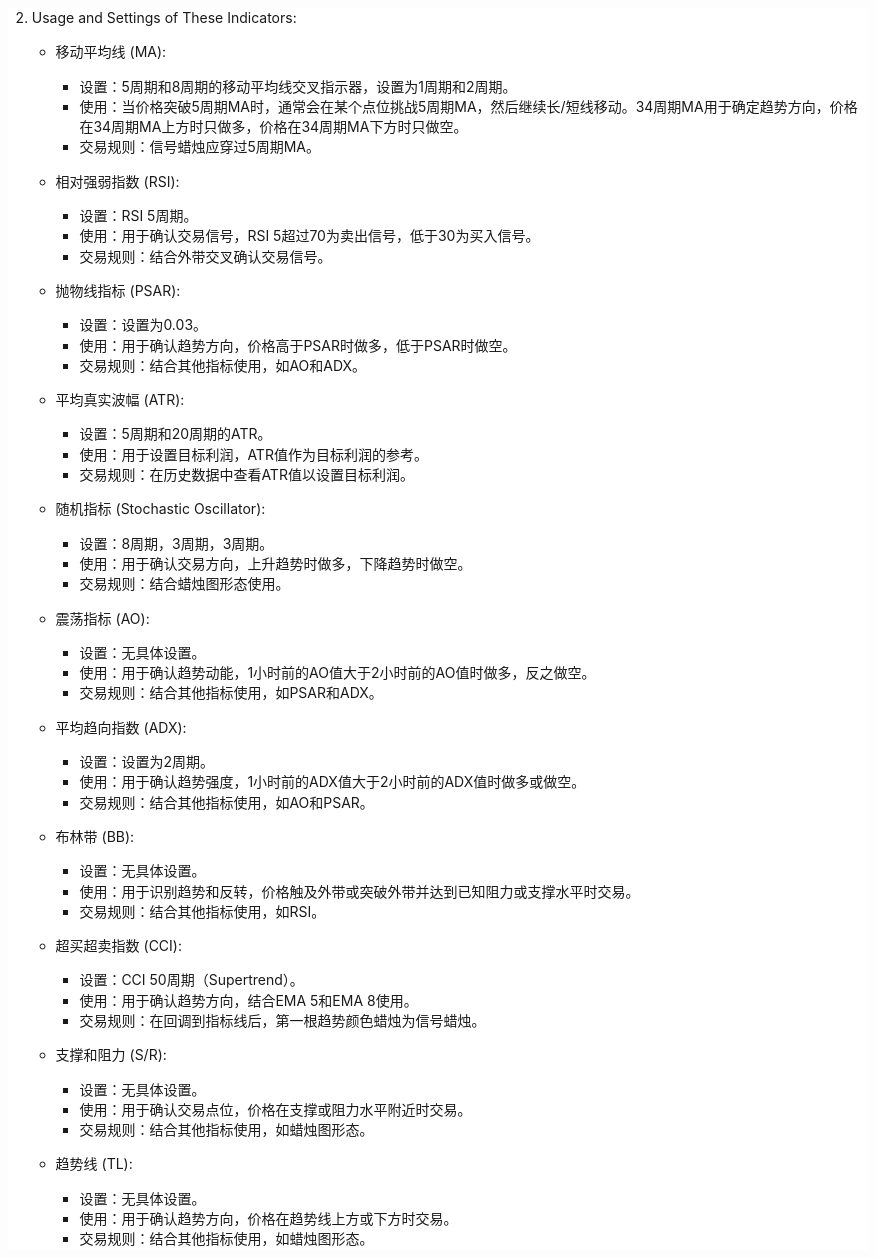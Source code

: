 2. Usage and Settings of These Indicators:
   - 移动平均线 (MA):
     - 设置：5周期和8周期的移动平均线交叉指示器，设置为1周期和2周期。
     - 使用：当价格突破5周期MA时，通常会在某个点位挑战5周期MA，然后继续长/短线移动。34周期MA用于确定趋势方向，价格在34周期MA上方时只做多，价格在34周期MA下方时只做空。
     - 交易规则：信号蜡烛应穿过5周期MA。

   - 相对强弱指数 (RSI):
     - 设置：RSI 5周期。
     - 使用：用于确认交易信号，RSI 5超过70为卖出信号，低于30为买入信号。
     - 交易规则：结合外带交叉确认交易信号。

   - 抛物线指标 (PSAR):
     - 设置：设置为0.03。
     - 使用：用于确认趋势方向，价格高于PSAR时做多，低于PSAR时做空。
     - 交易规则：结合其他指标使用，如AO和ADX。

   - 平均真实波幅 (ATR):
     - 设置：5周期和20周期的ATR。
     - 使用：用于设置目标利润，ATR值作为目标利润的参考。
     - 交易规则：在历史数据中查看ATR值以设置目标利润。

   - 随机指标 (Stochastic Oscillator):
     - 设置：8周期，3周期，3周期。
     - 使用：用于确认交易方向，上升趋势时做多，下降趋势时做空。
     - 交易规则：结合蜡烛图形态使用。

   - 震荡指标 (AO):
     - 设置：无具体设置。
     - 使用：用于确认趋势动能，1小时前的AO值大于2小时前的AO值时做多，反之做空。
     - 交易规则：结合其他指标使用，如PSAR和ADX。

   - 平均趋向指数 (ADX):
     - 设置：设置为2周期。
     - 使用：用于确认趋势强度，1小时前的ADX值大于2小时前的ADX值时做多或做空。
     - 交易规则：结合其他指标使用，如AO和PSAR。

   - 布林带 (BB):
     - 设置：无具体设置。
     - 使用：用于识别趋势和反转，价格触及外带或突破外带并达到已知阻力或支撑水平时交易。
     - 交易规则：结合其他指标使用，如RSI。

   - 超买超卖指数 (CCI):
     - 设置：CCI 50周期（Supertrend）。
     - 使用：用于确认趋势方向，结合EMA 5和EMA 8使用。
     - 交易规则：在回调到指标线后，第一根趋势颜色蜡烛为信号蜡烛。

   - 支撑和阻力 (S/R):
     - 设置：无具体设置。
     - 使用：用于确认交易点位，价格在支撑或阻力水平附近时交易。
     - 交易规则：结合其他指标使用，如蜡烛图形态。

   - 趋势线 (TL):
     - 设置：无具体设置。
     - 使用：用于确认趋势方向，价格在趋势线上方或下方时交易。
     - 交易规则：结合其他指标使用，如蜡烛图形态。
